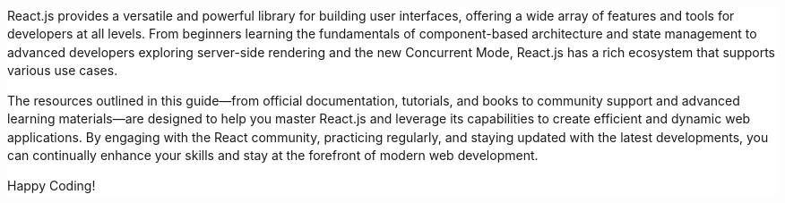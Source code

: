 React.js provides a versatile and powerful library for building user interfaces, offering a wide array of features and tools for developers at all levels. From beginners learning the fundamentals of component-based architecture and state management to advanced developers exploring server-side rendering and the new Concurrent Mode, React.js has a rich ecosystem that supports various use cases.

The resources outlined in this guide—from official documentation, tutorials, and books to community support and advanced learning materials—are designed to help you master React.js and leverage its capabilities to create efficient and dynamic web applications. By engaging with the React community, practicing regularly, and staying updated with the latest developments, you can continually enhance your skills and stay at the forefront of modern web development.

Happy Coding!


